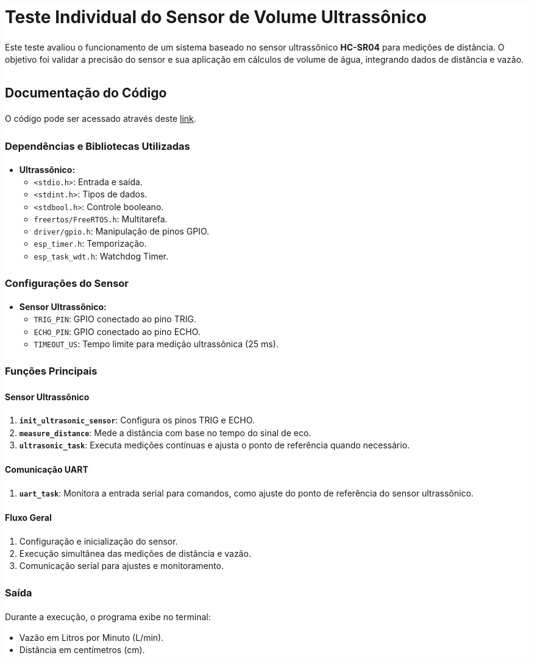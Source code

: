 # Teste Individual do Sensor de Volume Ultrassônico

Este teste avaliou o funcionamento de um sistema baseado no sensor ultrassônico **HC-SR04** para medições de distância. O objetivo foi validar a precisão do sensor e sua aplicação em cálculos de volume de água, integrando dados de distância e vazão.

## Documentação do Código

O código pode ser acessado através deste [link](https://github.com/StanisLK/Projeto_Integrador_3/blob/main/Etapa%203/Sensor%20de%20Volume/Sensor%20volume.c).

### Dependências e Bibliotecas Utilizadas

- **Ultrassônico:**
  - `<stdio.h>`: Entrada e saída.
  - `<stdint.h>`: Tipos de dados.
  - `<stdbool.h>`: Controle booleano.
  - `freertos/FreeRTOS.h`: Multitarefa.
  - `driver/gpio.h`: Manipulação de pinos GPIO.
  - `esp_timer.h`: Temporização.
  - `esp_task_wdt.h`: Watchdog Timer.

### Configurações do Sensor

- **Sensor Ultrassônico:**
  - `TRIG_PIN`: GPIO conectado ao pino TRIG.
  - `ECHO_PIN`: GPIO conectado ao pino ECHO.
  - `TIMEOUT_US`: Tempo limite para medição ultrassônica (25 ms).

### Funções Principais

#### Sensor Ultrassônico
1. **`init_ultrasonic_sensor`**: Configura os pinos TRIG e ECHO.
2. **`measure_distance`**: Mede a distância com base no tempo do sinal de eco.
3. **`ultrasonic_task`**: Executa medições contínuas e ajusta o ponto de referência quando necessário.

#### Comunicação UART
1. **`uart_task`**: Monitora a entrada serial para comandos, como ajuste do ponto de referência do sensor ultrassônico.

#### Fluxo Geral
1. Configuração e inicialização do sensor.
2. Execução simultânea das medições de distância e vazão.
3. Comunicação serial para ajustes e monitoramento.

### Saída
Durante a execução, o programa exibe no terminal:
- Vazão em Litros por Minuto (L/min).
- Distância em centímetros (cm).
